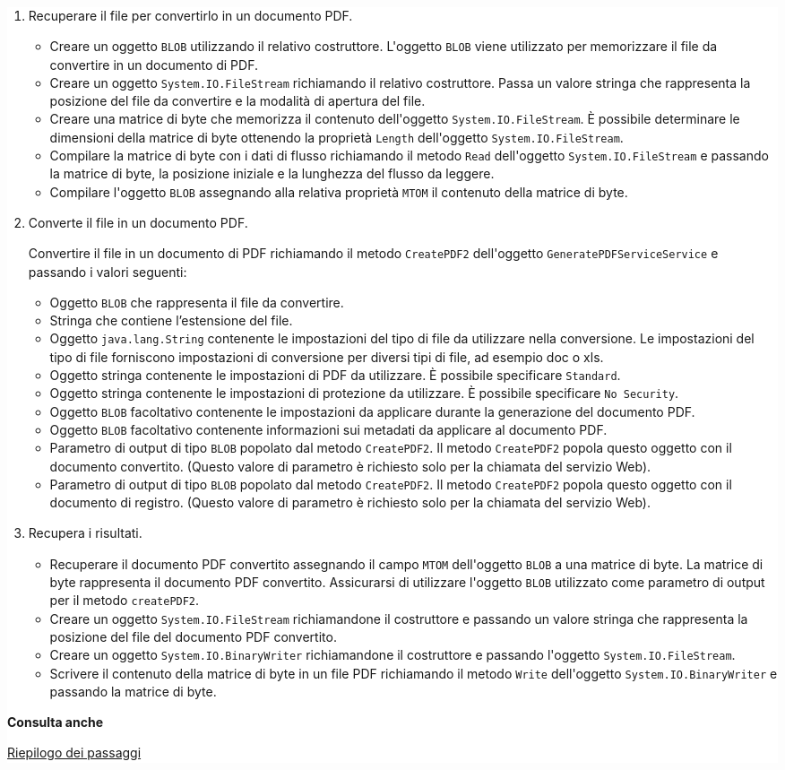 1. Recuperare il file per convertirlo in un documento PDF.

   * Creare un oggetto `BLOB` utilizzando il relativo costruttore. L&#39;oggetto `BLOB` viene utilizzato per memorizzare il file da convertire in un documento di PDF.
   * Creare un oggetto `System.IO.FileStream` richiamando il relativo costruttore. Passa un valore stringa che rappresenta la posizione del file da convertire e la modalità di apertura del file.
   * Creare una matrice di byte che memorizza il contenuto dell&#39;oggetto `System.IO.FileStream`. È possibile determinare le dimensioni della matrice di byte ottenendo la proprietà `Length` dell&#39;oggetto `System.IO.FileStream`.
   * Compilare la matrice di byte con i dati di flusso richiamando il metodo `Read` dell&#39;oggetto `System.IO.FileStream` e passando la matrice di byte, la posizione iniziale e la lunghezza del flusso da leggere.
   * Compilare l&#39;oggetto `BLOB` assegnando alla relativa proprietà `MTOM` il contenuto della matrice di byte.

1. Converte il file in un documento PDF.

   Convertire il file in un documento di PDF richiamando il metodo `CreatePDF2` dell&#39;oggetto `GeneratePDFServiceService` e passando i valori seguenti:

   * Oggetto `BLOB` che rappresenta il file da convertire.
   * Stringa che contiene l’estensione del file.
   * Oggetto `java.lang.String` contenente le impostazioni del tipo di file da utilizzare nella conversione. Le impostazioni del tipo di file forniscono impostazioni di conversione per diversi tipi di file, ad esempio doc o xls.
   * Oggetto stringa contenente le impostazioni di PDF da utilizzare. È possibile specificare `Standard`.
   * Oggetto stringa contenente le impostazioni di protezione da utilizzare. È possibile specificare `No Security`.
   * Oggetto `BLOB` facoltativo contenente le impostazioni da applicare durante la generazione del documento PDF.
   * Oggetto `BLOB` facoltativo contenente informazioni sui metadati da applicare al documento PDF.
   * Parametro di output di tipo `BLOB` popolato dal metodo `CreatePDF2`. Il metodo `CreatePDF2` popola questo oggetto con il documento convertito. (Questo valore di parametro è richiesto solo per la chiamata del servizio Web).
   * Parametro di output di tipo `BLOB` popolato dal metodo `CreatePDF2`. Il metodo `CreatePDF2` popola questo oggetto con il documento di registro. (Questo valore di parametro è richiesto solo per la chiamata del servizio Web).

1. Recupera i risultati.

   * Recuperare il documento PDF convertito assegnando il campo `MTOM` dell&#39;oggetto `BLOB` a una matrice di byte. La matrice di byte rappresenta il documento PDF convertito. Assicurarsi di utilizzare l&#39;oggetto `BLOB` utilizzato come parametro di output per il metodo `createPDF2`.
   * Creare un oggetto `System.IO.FileStream` richiamandone il costruttore e passando un valore stringa che rappresenta la posizione del file del documento PDF convertito.
   * Creare un oggetto `System.IO.BinaryWriter` richiamandone il costruttore e passando l&#39;oggetto `System.IO.FileStream`.
   * Scrivere il contenuto della matrice di byte in un file PDF richiamando il metodo `Write` dell&#39;oggetto `System.IO.BinaryWriter` e passando la matrice di byte.

**Consulta anche**

[Riepilogo dei passaggi](converting-file-formats-pdf.md#summary-of-steps)
